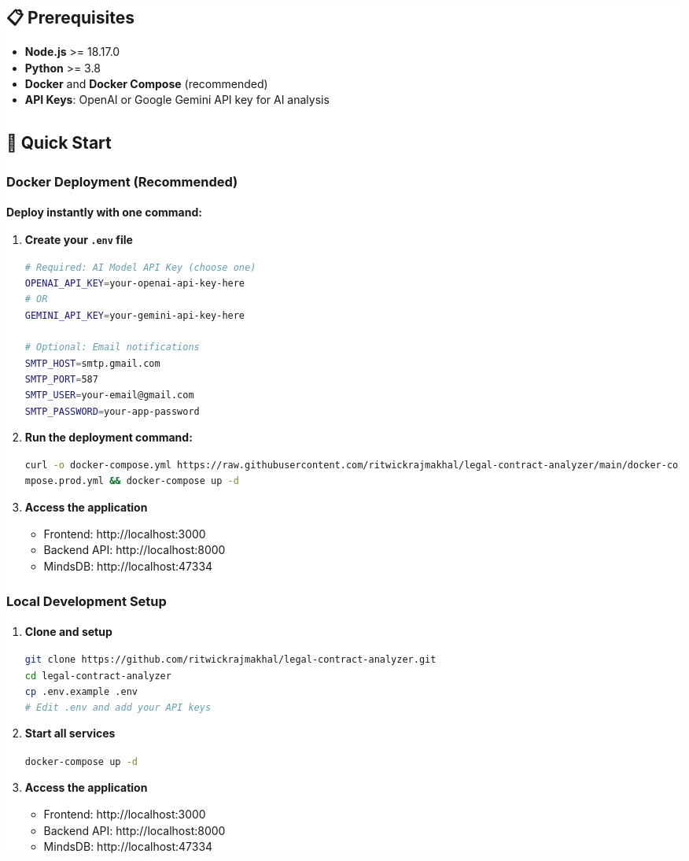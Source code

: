 ## 📋 Prerequisites

- **Node.js** >= 18.17.0
- **Python** >= 3.8
- **Docker** and **Docker Compose** (recommended)
- **API Keys**: OpenAI or Google Gemini API key for AI analysis

## 🚀 Quick Start

### Docker Deployment (Recommended)

**Deploy instantly with one command:**

1. **Create your `.env` file**
   ```bash
   # Required: AI Model API Key (choose one)
   OPENAI_API_KEY=your-openai-api-key-here
   # OR
   GEMINI_API_KEY=your-gemini-api-key-here

   # Optional: Email notifications
   SMTP_HOST=smtp.gmail.com
   SMTP_PORT=587
   SMTP_USER=your-email@gmail.com
   SMTP_PASSWORD=your-app-password
   ```

2. **Run the deployment command:**
   ```bash
   curl -o docker-compose.yml https://raw.githubusercontent.com/ritwickrajmakhal/legal-contract-analyzer/main/docker-compose.prod.yml && docker-compose up -d
   ```

3. **Access the application**
   - Frontend: http://localhost:3000
   - Backend API: http://localhost:8000
   - MindsDB: http://localhost:47334

### Local Development Setup

1. **Clone and setup**
   ```bash
   git clone https://github.com/ritwickrajmakhal/legal-contract-analyzer.git
   cd legal-contract-analyzer
   cp .env.example .env
   # Edit .env and add your API keys
   ```

2. **Start all services**
   ```bash
   docker-compose up -d
   ```

3. **Access the application**
   - Frontend: http://localhost:3000
   - Backend API: http://localhost:8000
   - MindsDB: http://localhost:47334
